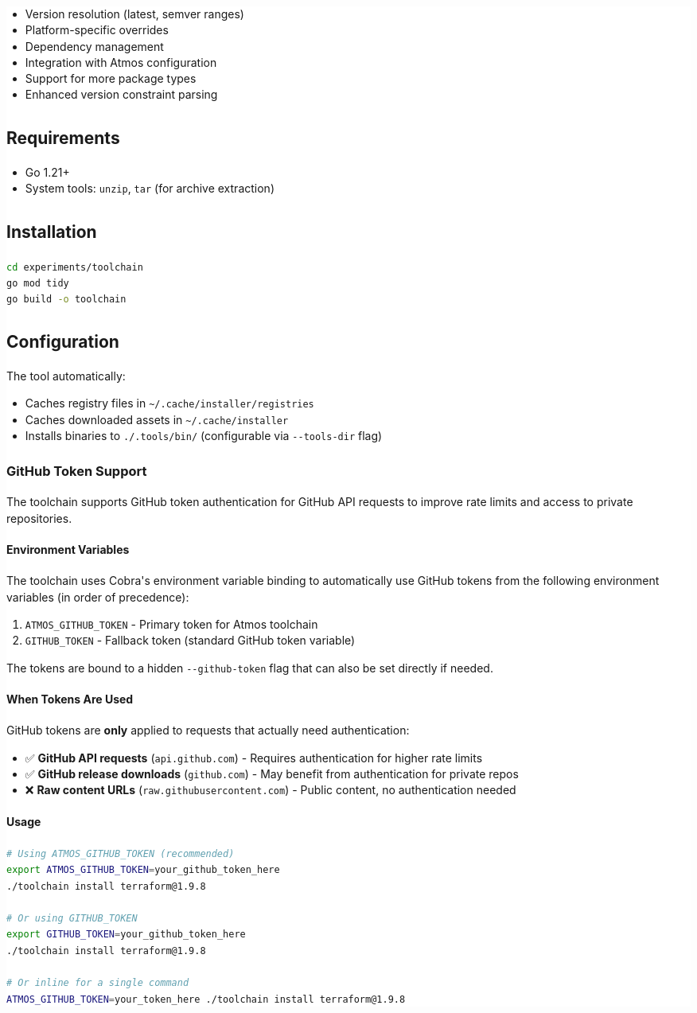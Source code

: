 - Version resolution (latest, semver ranges)
- Platform-specific overrides
- Dependency management
- Integration with Atmos configuration
- Support for more package types
- Enhanced version constraint parsing

## Requirements

- Go 1.21+
- System tools: `unzip`, `tar` (for archive extraction)

## Installation

```bash
cd experiments/toolchain
go mod tidy
go build -o toolchain
```

## Configuration

The tool automatically:
- Caches registry files in `~/.cache/installer/registries`
- Caches downloaded assets in `~/.cache/installer`
- Installs binaries to `./.tools/bin/` (configurable via `--tools-dir` flag)

### GitHub Token Support

The toolchain supports GitHub token authentication for GitHub API requests to improve rate limits and access to private repositories.

#### Environment Variables

The toolchain uses Cobra's environment variable binding to automatically use GitHub tokens from the following environment variables (in order of precedence):

1. `ATMOS_GITHUB_TOKEN` - Primary token for Atmos toolchain
2. `GITHUB_TOKEN` - Fallback token (standard GitHub token variable)

The tokens are bound to a hidden `--github-token` flag that can also be set directly if needed.

#### When Tokens Are Used

GitHub tokens are **only** applied to requests that actually need authentication:

- ✅ **GitHub API requests** (`api.github.com`) - Requires authentication for higher rate limits
- ✅ **GitHub release downloads** (`github.com`) - May benefit from authentication for private repos
- ❌ **Raw content URLs** (`raw.githubusercontent.com`) - Public content, no authentication needed

#### Usage

```bash
# Using ATMOS_GITHUB_TOKEN (recommended)
export ATMOS_GITHUB_TOKEN=your_github_token_here
./toolchain install terraform@1.9.8

# Or using GITHUB_TOKEN
export GITHUB_TOKEN=your_github_token_here
./toolchain install terraform@1.9.8

# Or inline for a single command
ATMOS_GITHUB_TOKEN=your_token_here ./toolchain install terraform@1.9.8
```
